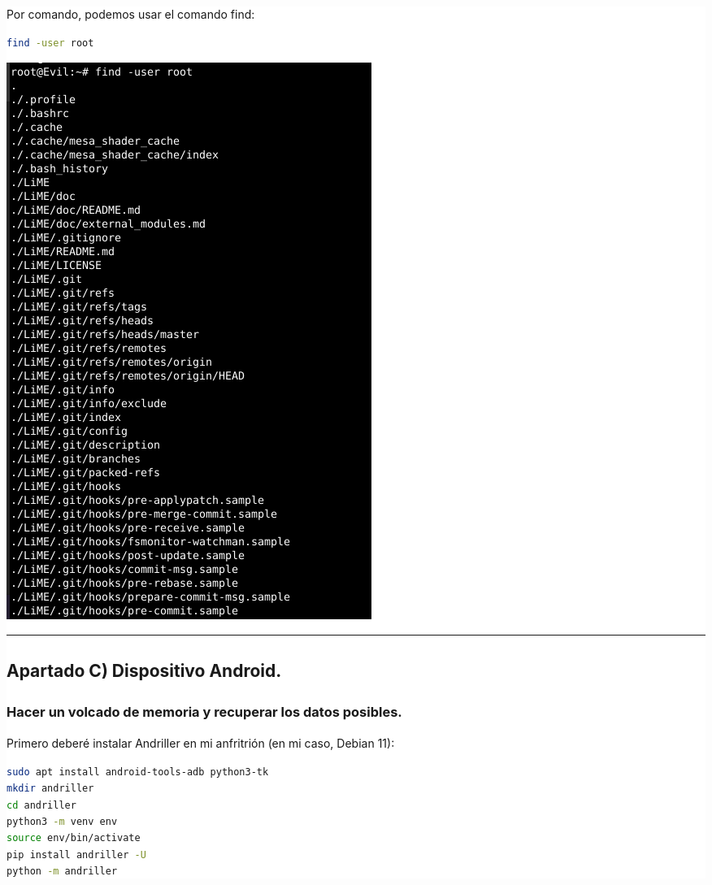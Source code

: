 Por comando, podemos usar el comando find:
```bash
find -user root
```

![Linux](capturas/linux/26-1.png)

----------------------------------------------------------------------------------------------------------------------------

## Apartado C) Dispositivo Android.

### Hacer un volcado de memoria y recuperar los datos posibles.

Primero deberé instalar Andriller en mi anfritrión (en mi caso, Debian 11):
```bash
sudo apt install android-tools-adb python3-tk
mkdir andriller
cd andriller
python3 -m venv env
source env/bin/activate
pip install andriller -U
python -m andriller
```
